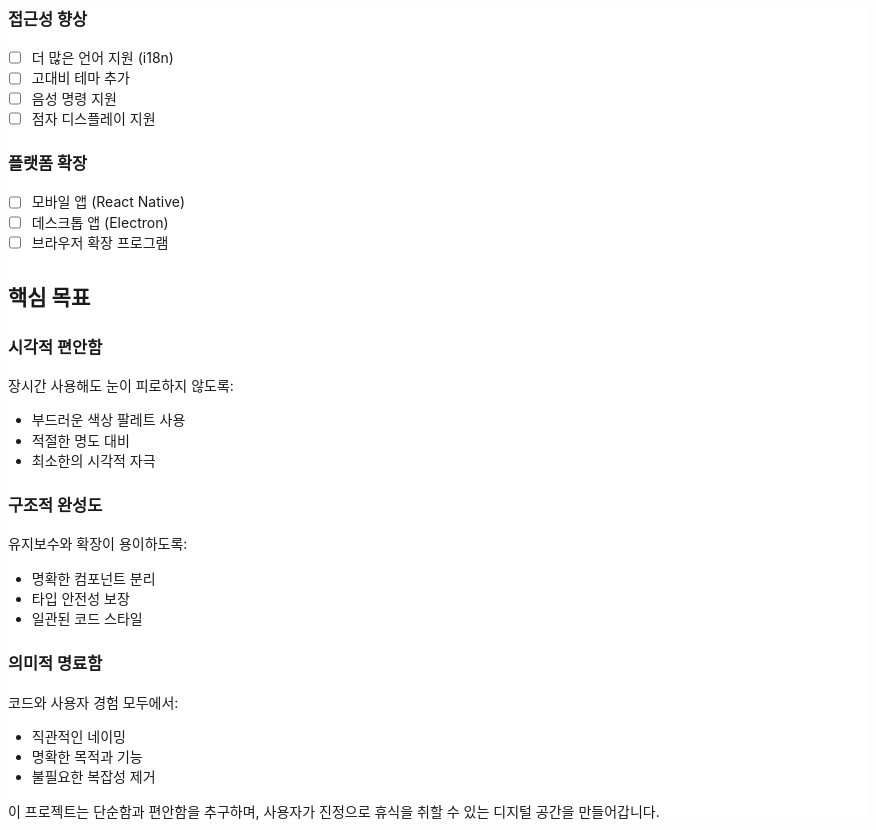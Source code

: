 ### 접근성 향상
- [ ] 더 많은 언어 지원 (i18n)
- [ ] 고대비 테마 추가
- [ ] 음성 명령 지원
- [ ] 점자 디스플레이 지원

### 플랫폼 확장
- [ ] 모바일 앱 (React Native)
- [ ] 데스크톱 앱 (Electron)
- [ ] 브라우저 확장 프로그램

## 핵심 목표

### 시각적 편안함
장시간 사용해도 눈이 피로하지 않도록:
- 부드러운 색상 팔레트 사용
- 적절한 명도 대비
- 최소한의 시각적 자극

### 구조적 완성도
유지보수와 확장이 용이하도록:
- 명확한 컴포넌트 분리
- 타입 안전성 보장
- 일관된 코드 스타일

### 의미적 명료함
코드와 사용자 경험 모두에서:
- 직관적인 네이밍
- 명확한 목적과 기능
- 불필요한 복잡성 제거

이 프로젝트는 단순함과 편안함을 추구하며, 사용자가 진정으로 휴식을 취할 수 있는 디지털 공간을 만들어갑니다.
